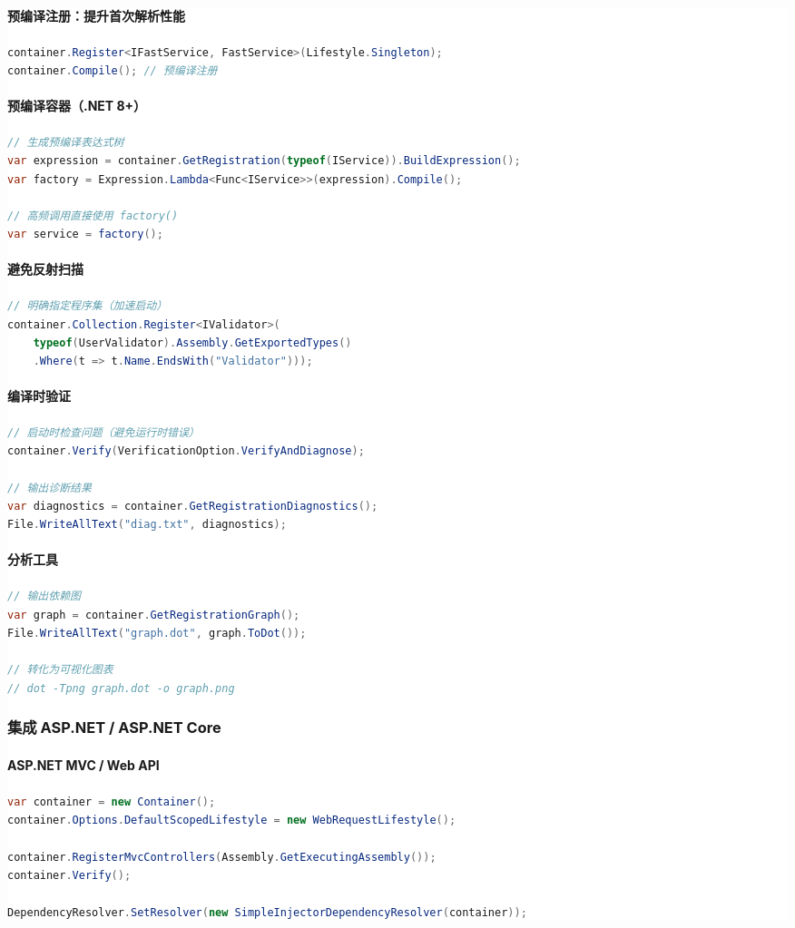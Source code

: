 #### 预编译注册：提升首次解析性能

```csharp
container.Register<IFastService, FastService>(Lifestyle.Singleton);
container.Compile(); // 预编译注册
```

#### 预编译容器（.NET 8+）

```csharp
// 生成预编译表达式树
var expression = container.GetRegistration(typeof(IService)).BuildExpression();
var factory = Expression.Lambda<Func<IService>>(expression).Compile();

// 高频调用直接使用 factory()
var service = factory();
```

#### 避免反射扫描

```csharp
// 明确指定程序集（加速启动）
container.Collection.Register<IValidator>(
    typeof(UserValidator).Assembly.GetExportedTypes()
    .Where(t => t.Name.EndsWith("Validator")));
```

#### 编译时验证

```csharp
// 启动时检查问题（避免运行时错误）
container.Verify(VerificationOption.VerifyAndDiagnose);

// 输出诊断结果
var diagnostics = container.GetRegistrationDiagnostics();
File.WriteAllText("diag.txt", diagnostics);
```

#### 分析工具

```csharp
// 输出依赖图
var graph = container.GetRegistrationGraph();
File.WriteAllText("graph.dot", graph.ToDot());

// 转化为可视化图表
// dot -Tpng graph.dot -o graph.png
```

### 集成 ASP.NET / ASP.NET Core

#### ASP.NET MVC / Web API

```csharp
var container = new Container();
container.Options.DefaultScopedLifestyle = new WebRequestLifestyle();

container.RegisterMvcControllers(Assembly.GetExecutingAssembly());
container.Verify();

DependencyResolver.SetResolver(new SimpleInjectorDependencyResolver(container));
```
